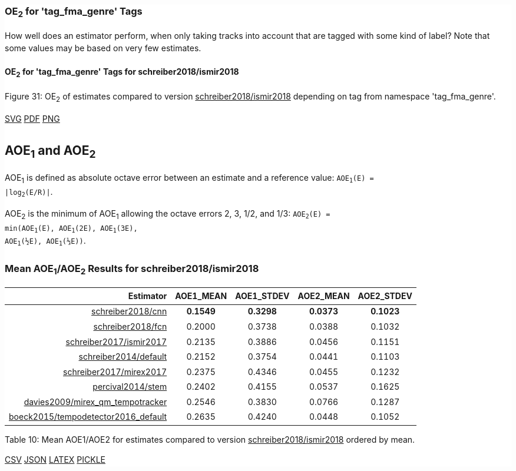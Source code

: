 ### OE<sub>2</sub> for 'tag_fma_genre' Tags

How well does an estimator perform, when only taking tracks into account that are tagged with some kind of label? Note that some values may be based on very few estimates.

#### OE<sub>2</sub> for 'tag_fma_genre' Tags for schreiber2018/ismir2018

<figure>
<embed type="image/svg+xml" src="figures/fma_small_estimates_1.0.0_tag_fma_genre_schreiber2018_ismir2018_oe2.svg">
</figure>

<a name="figure31"></a>Figure 31: OE<sub>2</sub> of estimates compared to version [schreiber2018/ismir2018](#schreiber2018ismir2018) depending on tag from namespace 'tag_fma_genre'.

[SVG](figures/fma_small_estimates_1.0.0_tag_fma_genre_schreiber2018_ismir2018_oe2.svg "Open Figure") [PDF](figures/fma_small_estimates_1.0.0_tag_fma_genre_schreiber2018_ismir2018_oe2.pdf "Open Figure") [PNG](figures/fma_small_estimates_1.0.0_tag_fma_genre_schreiber2018_ismir2018_oe2.png "Open Figure") 

## AOE<sub>1</sub> and AOE<sub>2</sub>

AOE<sub>1</sub> is defined as absolute octave error between an estimate and a reference value: <code>AOE<sub>1</sub>(E) = |log<sub>2</sub>(E/R)|</code>.

AOE<sub>2</sub> is the minimum of AOE<sub>1</sub> allowing the octave errors 2, 3, 1/2, and 1/3: <code>AOE<sub>2</sub>(E) = min(AOE<sub>1</sub>(E), AOE<sub>1</sub>(2E), AOE<sub>1</sub>(3E), AOE<sub>1</sub>(&frac12;E), AOE<sub>1</sub>(&frac13;E))</code>.

### Mean AOE<sub>1</sub>/AOE<sub>2</sub> Results for schreiber2018/ismir2018

| Estimator| AOE1_MEAN | AOE1_STDEV | AOE2_MEAN | AOE2_STDEV |
| ---: | :---: | :---: | :---: | :---: |
| [schreiber2018/cnn](#schreiber2018cnn)             | __0.1549__ | __0.3298__ | __0.0373__ | __0.1023__ |
| [schreiber2018/fcn](#schreiber2018fcn)             |   0.2000   |   0.3738   |   0.0388   |   0.1032   |
| [schreiber2017/ismir2017](#schreiber2017ismir2017) |   0.2135   |   0.3886   |   0.0456   |   0.1151   |
| [schreiber2014/default](#schreiber2014default)     |   0.2152   |   0.3754   |   0.0441   |   0.1103   |
| [schreiber2017/mirex2017](#schreiber2017mirex2017) |   0.2375   |   0.4346   |   0.0455   |   0.1232   |
| [percival2014/stem](#percival2014stem)             |   0.2402   |   0.4155   |   0.0537   |   0.1625   |
| [davies2009/mirex_qm_tempotracker](#davies2009mirex_qm_tempotracker) |   0.2546   |   0.3830   |   0.0766   |   0.1287   |
| [boeck2015/tempodetector2016_default](#boeck2015tempodetector2016_default) |   0.2635   |   0.4240   |   0.0448   |   0.1052   |

<a name="table10"></a>Table 10: Mean AOE1/AOE2 for estimates compared to version [schreiber2018/ismir2018](#schreiber2018ismir2018) ordered by mean.

[CSV](data/fma_small_estimates_schreiber2018_ismir2018_maoe1.csv "Download data as CSV") [JSON](data/fma_small_estimates_schreiber2018_ismir2018_maoe1.json "Download data as JSON") [LATEX](data/fma_small_estimates_schreiber2018_ismir2018_maoe1.latex "Download data as LATEX") [PICKLE](data/fma_small_estimates_schreiber2018_ismir2018_maoe1.pickle "Download data as PICKLE") 
